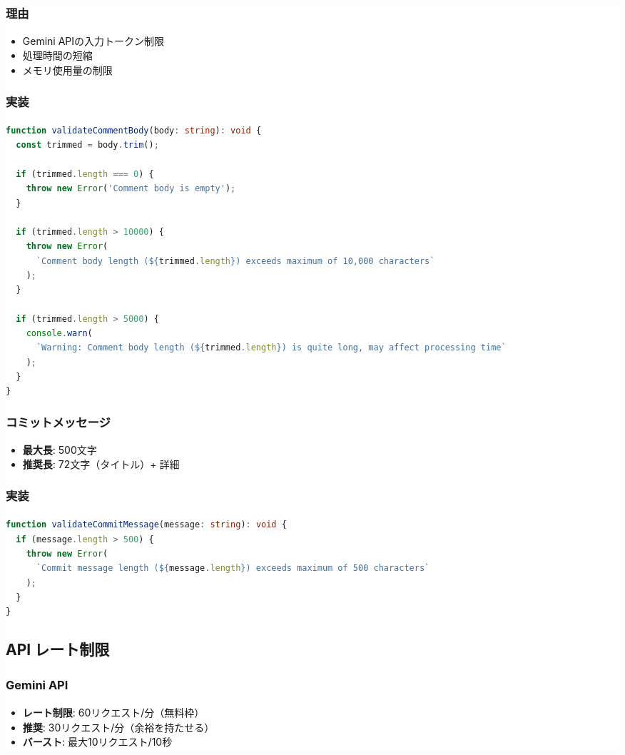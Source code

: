 ### 理由

- Gemini APIの入力トークン制限
- 処理時間の短縮
- メモリ使用量の制限

### 実装

```typescript
function validateCommentBody(body: string): void {
  const trimmed = body.trim();
  
  if (trimmed.length === 0) {
    throw new Error('Comment body is empty');
  }
  
  if (trimmed.length > 10000) {
    throw new Error(
      `Comment body length (${trimmed.length}) exceeds maximum of 10,000 characters`
    );
  }
  
  if (trimmed.length > 5000) {
    console.warn(
      `Warning: Comment body length (${trimmed.length}) is quite long, may affect processing time`
    );
  }
}
```

### コミットメッセージ

- **最大長**: 500文字
- **推奨長**: 72文字（タイトル）+ 詳細

### 実装

```typescript
function validateCommitMessage(message: string): void {
  if (message.length > 500) {
    throw new Error(
      `Commit message length (${message.length}) exceeds maximum of 500 characters`
    );
  }
}
```

## API レート制限

### Gemini API

- **レート制限**: 60リクエスト/分（無料枠）
- **推奨**: 30リクエスト/分（余裕を持たせる）
- **バースト**: 最大10リクエスト/10秒

